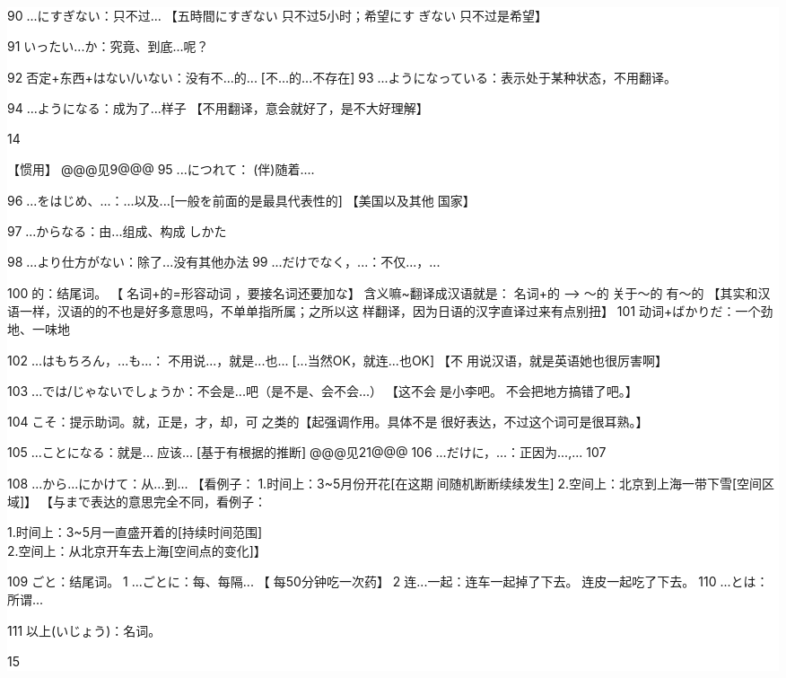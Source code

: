90  ...にすぎない：只不过...  【五時間にすぎない 只不过5小时；希望にす
ぎない 只不过是希望】 

91  いったい...か：究竟、到底...呢？ 

92  否定+东西+はない/いない：没有不...的... [不...的...不存在] 
93  ...ようになっている：表示处于某种状态，不用翻译。 

94  ...ようになる：成为了...样子 【不用翻译，意会就好了，是不大好理解】

 

14 

【惯用】 @@@见9@@@ 
95  ...につれて： (伴)随着.... 

96  ...をはじめ、...：...以及...[一般を前面的是最具代表性的] 【美国以及其他
国家】 

97  ...からなる：由...组成、构成 
     しかた 

98  ...より仕方がない：除了...没有其他办法 
99  ...だけでなく，...：不仅...，... 

100 的：结尾词。 【 名词+的=形容动词 ，要接名词还要加な】 
      含义嘛~翻译成汉语就是： 名词+的 --> ～的 关于～的 有～的 
   【其实和汉语一样，汉语的的不也是好多意思吗，不单单指所属；之所以这
样翻译，因为日语的汉字直译过来有点别扭】 
101 动词+ばかりだ：一个劲地、一味地 

102 ...はもちろん，...も...： 不用说...，就是...也... [...当然OK，就连...也OK] 【不
用说汉语，就是英语她也很厉害啊】 

103 ...では/じゃないでしょうか：不会是...吧（是不是、会不会...） 【这不会
是小李吧。 不会把地方搞错了吧。】 

104 こそ：提示助词。就，正是，才，却，可 之类的【起强调作用。具体不是
很好表达，不过这个词可是很耳熟。】 

105 ...ことになる：就是... 应该...  [基于有根据的推断]   @@@见21@@@ 
106 ...だけに，...：正因为...,... 
107  

108 ...から...にかけて：从...到... 【看例子： 1.时间上：3~5月份开花[在这期
间随机断断续续发生]  2.空间上：北京到上海一带下雪[空间区域]】 
         【与まで表达的意思完全不同，看例子： 

 1.时间上：3~5月一直盛开着的[持续时间范围]        
 2.空间上：从北京开车去上海[空间点的变化]】 

109 ごと：结尾词。 1 ...ごとに：每、每隔...   【 每50分钟吃一次药】 
                   2 连...一起：连车一起掉了下去。 连皮一起吃了下去。 
110 ...とは：所谓... 

111 以上(いじょう)：名词。 

 

15 

